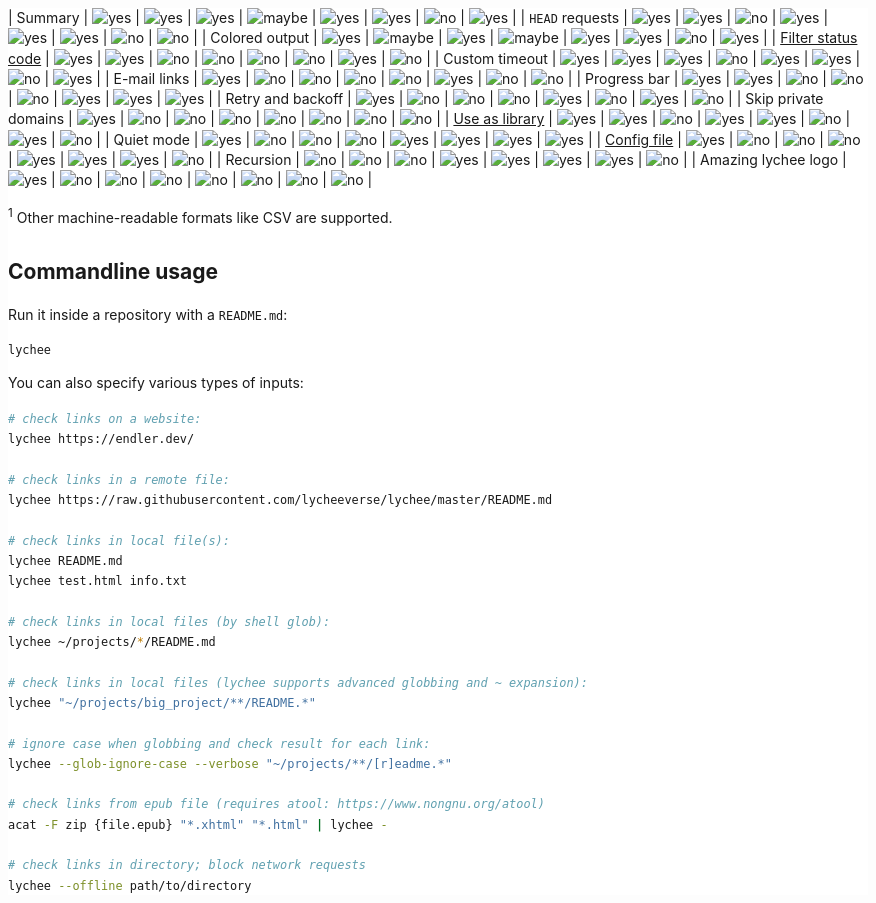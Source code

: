 | Summary              | ![yes]  | ![yes]        | ![yes]   | ![maybe]              | ![yes]       | ![yes]        | ![no]                 | ![yes] |
| `HEAD` requests      | ![yes]  | ![yes]        | ![no]    | ![yes]                | ![yes]       | ![yes]        | ![no]                 | ![no]  |
| Colored output       | ![yes]  | ![maybe]      | ![yes]   | ![maybe]              | ![yes]       | ![yes]        | ![no]                 | ![yes] |
| [Filter status code] | ![yes]  | ![yes]        | ![no]    | ![no]                 | ![no]        | ![no]         | ![yes]                | ![no]  |
| Custom timeout       | ![yes]  | ![yes]        | ![yes]   | ![no]                 | ![yes]       | ![yes]        | ![no]                 | ![yes] |
| E-mail links         | ![yes]  | ![no]         | ![no]    | ![no]                 | ![no]        | ![yes]        | ![no]                 | ![no]  |
| Progress bar         | ![yes]  | ![yes]        | ![no]    | ![no]                 | ![no]        | ![yes]        | ![yes]                | ![yes] |
| Retry and backoff    | ![yes]  | ![no]         | ![no]    | ![no]                 | ![yes]       | ![no]         | ![yes]                | ![no]  |
| Skip private domains | ![yes]  | ![no]         | ![no]    | ![no]                 | ![no]        | ![no]         | ![no]                 | ![no]  |
| [Use as library]     | ![yes]  | ![yes]        | ![no]    | ![yes]                | ![yes]       | ![no]         | ![yes]                | ![no]  |
| Quiet mode           | ![yes]  | ![no]         | ![no]    | ![no]                 | ![yes]       | ![yes]        | ![yes]                | ![yes] |
| [Config file]        | ![yes]  | ![no]         | ![no]    | ![no]                 | ![yes]       | ![yes]        | ![yes]                | ![no]  |
| Recursion            | ![no]   | ![no]         | ![no]    | ![yes]                | ![yes]       | ![yes]        | ![yes]                | ![no]  |
| Amazing lychee logo  | ![yes]  | ![no]         | ![no]    | ![no]                 | ![no]        | ![no]         | ![no]                 | ![no]  |

[awesome_bot]: https://github.com/dkhamsing/awesome_bot
[muffet]: https://github.com/raviqqe/muffet
[broken-link-checker]: https://github.com/stevenvachon/broken-link-checker
[linkinator]: https://github.com/JustinBeckwith/linkinator
[linkchecker]: https://github.com/linkchecker/linkchecker
[markdown-link-check]: https://github.com/tcort/markdown-link-check
[fink]: https://github.com/dantleech/fink
[yes]: ./assets/yes.svg
[no]: ./assets/no.svg
[maybe]: ./assets/maybe.svg
[custom headers]: https://github.com/rust-lang/crates.io/issues/788
[filter status code]: https://github.com/tcort/markdown-link-check/issues/94
[skip private domains]: https://github.com/appscodelabs/liche/blob/a5102b0bf90203b467a4f3b4597d22cd83d94f99/url_checker.go
[use as library]: https://github.com/raviqqe/liche/issues/13
[config file]: https://github.com/lycheeverse/lychee/blob/master/lychee.example.toml

<sup>1</sup> Other machine-readable formats like CSV are supported.

## Commandline usage

Run it inside a repository with a `README.md`:

```sh
lychee
```

You can also specify various types of inputs:

```sh
# check links on a website:
lychee https://endler.dev/

# check links in a remote file:
lychee https://raw.githubusercontent.com/lycheeverse/lychee/master/README.md

# check links in local file(s):
lychee README.md
lychee test.html info.txt

# check links in local files (by shell glob):
lychee ~/projects/*/README.md

# check links in local files (lychee supports advanced globbing and ~ expansion):
lychee "~/projects/big_project/**/README.*"

# ignore case when globbing and check result for each link:
lychee --glob-ignore-case --verbose "~/projects/**/[r]eadme.*"

# check links from epub file (requires atool: https://www.nongnu.org/atool)
acat -F zip {file.epub} "*.xhtml" "*.html" | lychee -

# check links in directory; block network requests
lychee --offline path/to/directory
```
